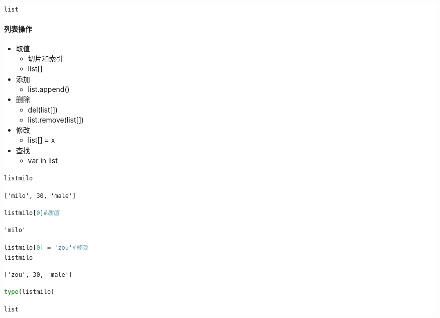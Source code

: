 


    list



#### 列表操作
- 取值
    - 切片和索引
    - list[]
- 添加
    - list.append()
- 删除
    - del(list[])
    - list.remove(list[])
- 修改
    - list[] = x
- 查找
    - var in list


```python
listmilo
```




    ['milo', 30, 'male']




```python
listmilo[0]#取值
```




    'milo'




```python
listmilo[0] = 'zou'#修改
listmilo
```




    ['zou', 30, 'male']




```python
type(listmilo)
```




    list


